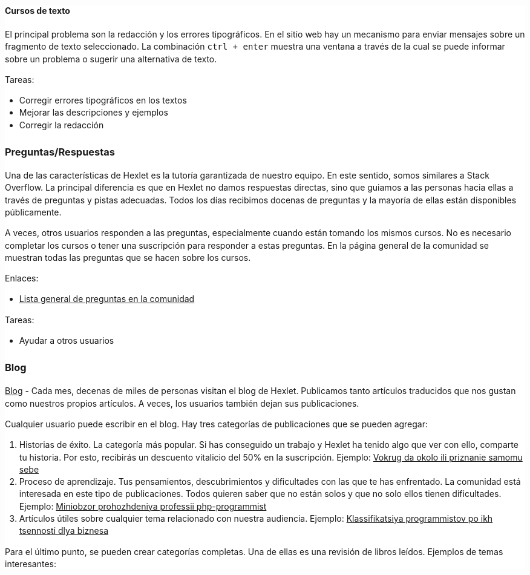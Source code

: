 #### Cursos de texto

El principal problema son la redacción y los errores tipográficos. En el sitio web hay un mecanismo para enviar mensajes sobre un fragmento de texto seleccionado. La combinación <kbd>ctrl + enter</kbd> muestra una ventana a través de la cual se puede informar sobre un problema o sugerir una alternativa de texto.

Tareas:

* Corregir errores tipográficos en los textos
* Mejorar las descripciones y ejemplos
* Corregir la redacción

### Preguntas/Respuestas

Una de las características de Hexlet es la tutoría garantizada de nuestro equipo. En este sentido, somos similares a Stack Overflow. La principal diferencia es que en Hexlet no damos respuestas directas, sino que guiamos a las personas hacia ellas a través de preguntas y pistas adecuadas. Todos los días recibimos docenas de preguntas y la mayoría de ellas están disponibles públicamente.

A veces, otros usuarios responden a las preguntas, especialmente cuando están tomando los mismos cursos. No es necesario completar los cursos o tener una suscripción para responder a estas preguntas. En la página general de la comunidad se muestran todas las preguntas que se hacen sobre los cursos.

Enlaces:

* [Lista general de preguntas en la comunidad](https://ru.hexlet.io/my/topics)

Tareas:

* Ayudar a otros usuarios

### Blog

[Blog](https://ru.hexlet.io/blog) - Cada mes, decenas de miles de personas visitan el blog de Hexlet. Publicamos tanto artículos traducidos que nos gustan como nuestros propios artículos. A veces, los usuarios también dejan sus publicaciones.

Cualquier usuario puede escribir en el blog. Hay tres categorías de publicaciones que se pueden agregar:

1. Historias de éxito. La categoría más popular. Si has conseguido un trabajo y Hexlet ha tenido algo que ver con ello, comparte tu historia. Por esto, recibirás un descuento vitalicio del 50% en la suscripción. Ejemplo: [Vokrug da okolo ili priznanie samomu sebe](https://ru.hexlet.io/blog/posts/vokrug-da-okolo-ili-priznanie-samomu-sebe)
2. Proceso de aprendizaje. Tus pensamientos, descubrimientos y dificultades con las que te has enfrentado. La comunidad está interesada en este tipo de publicaciones. Todos quieren saber que no están solos y que no solo ellos tienen dificultades. Ejemplo: [Miniobzor prohozhdeniya professii php-programmist](https://ru.hexlet.io/blog/posts/professions-php-greybutton)
3. Artículos útiles sobre cualquier tema relacionado con nuestra audiencia. Ejemplo: [Klassifikatsiya programmistov po ikh tsennosti dlya biznesa](https://ru.hexlet.io/blog/posts/developers-business-value)

Para el último punto, se pueden crear categorías completas. Una de ellas es una revisión de libros leídos.
Ejemplos de temas interesantes:
